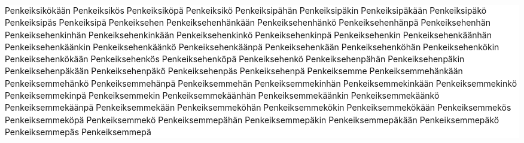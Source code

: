 Penkeiksikökään
Penkeiksikös
Penkeiksiköpä
Penkeiksikö
Penkeiksipähän
Penkeiksipäkin
Penkeiksipäkään
Penkeiksipäkö
Penkeiksipäs
Penkeiksipä
Penkeiksehen
Penkeiksehenhänkään
Penkeiksehenhänkö
Penkeiksehenhänpä
Penkeiksehenhän
Penkeiksehenkinhän
Penkeiksehenkinkään
Penkeiksehenkinkö
Penkeiksehenkinpä
Penkeiksehenkin
Penkeiksehenkäänhän
Penkeiksehenkäänkin
Penkeiksehenkäänkö
Penkeiksehenkäänpä
Penkeiksehenkään
Penkeiksehenköhän
Penkeiksehenkökin
Penkeiksehenkökään
Penkeiksehenkös
Penkeiksehenköpä
Penkeiksehenkö
Penkeiksehenpähän
Penkeiksehenpäkin
Penkeiksehenpäkään
Penkeiksehenpäkö
Penkeiksehenpäs
Penkeiksehenpä
Penkeiksemme
Penkeiksemmehänkään
Penkeiksemmehänkö
Penkeiksemmehänpä
Penkeiksemmehän
Penkeiksemmekinhän
Penkeiksemmekinkään
Penkeiksemmekinkö
Penkeiksemmekinpä
Penkeiksemmekin
Penkeiksemmekäänhän
Penkeiksemmekäänkin
Penkeiksemmekäänkö
Penkeiksemmekäänpä
Penkeiksemmekään
Penkeiksemmeköhän
Penkeiksemmekökin
Penkeiksemmekökään
Penkeiksemmekös
Penkeiksemmeköpä
Penkeiksemmekö
Penkeiksemmepähän
Penkeiksemmepäkin
Penkeiksemmepäkään
Penkeiksemmepäkö
Penkeiksemmepäs
Penkeiksemmepä